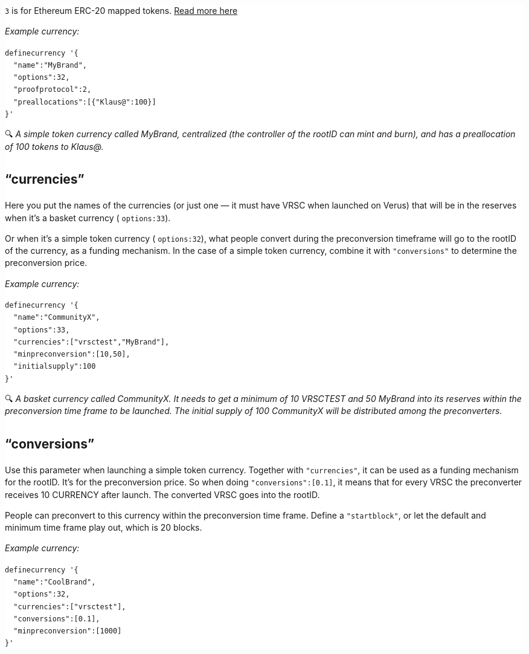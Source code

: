 `3` is for Ethereum ERC-20 mapped tokens. [Read more here](https://docs.verus.io/definecurrency/mapping-1:1-eth.html)

_Example currency:_

```
definecurrency '{
  "name":"MyBrand",
  "options":32,
  "proofprotocol":2,
  "preallocations":[{"Klaus@":100}]
}'
```

🔍 _A simple token currency called MyBrand, centralized (the controller of the rootID can mint and burn), and has a preallocation of 100 tokens to Klaus@._

## “currencies”

Here you put the names of the currencies (or just one — it must have VRSC when launched on Verus) that will be in the reserves when it’s a basket currency ( `options:33`).

Or when it’s a simple token currency ( `options:32`), what people convert during the preconversion timeframe will go to the rootID of the currency, as a funding mechanism. In the case of a simple token currency, combine it with `"conversions"` to determine the preconversion price.

_Example currency:_

```
definecurrency '{
  "name":"CommunityX",
  "options":33,
  "currencies":["vrsctest","MyBrand"],
  "minpreconversion":[10,50],
  "initialsupply":100
}'
```

🔍 _A basket currency called CommunityX. It needs to get a minimum of 10 VRSCTEST and 50 MyBrand into its reserves within the preconversion time frame to be launched. The initial supply of 100 CommunityX will be distributed among the preconverters._

## “conversions”

Use this parameter when launching a simple token currency. Together with `"currencies"`, it can be used as a funding mechanism for the rootID. It’s for the preconversion price. So when doing `"conversions":[0.1]`, it means that for every VRSC the preconverter receives 10 CURRENCY after launch. The converted VRSC goes into the rootID.

People can preconvert to this currency within the preconversion time frame. Define a `"startblock"`, or let the default and minimum time frame play out, which is 20 blocks.

_Example currency:_

```
definecurrency '{
  "name":"CoolBrand",
  "options":32,
  "currencies":["vrsctest"],
  "conversions":[0.1],
  "minpreconversion":[1000]
}'
```
